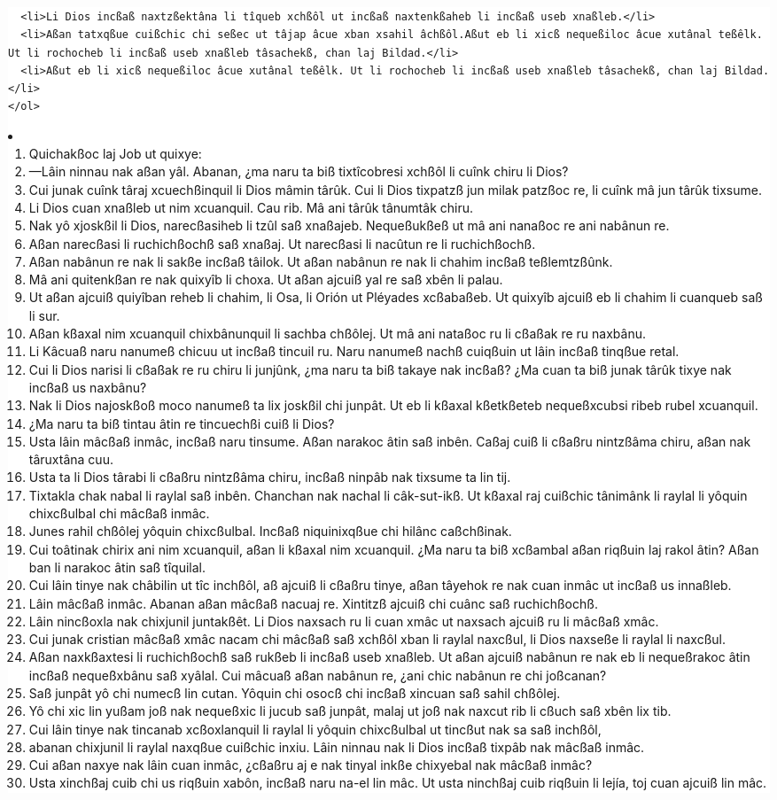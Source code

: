       <li>Li Dios incßaß naxtzßektâna li tîqueb xchßôl ut incßaß naxtenkßaheb li incßaß useb xnaßleb.</li>
      <li>Aßan tatxqßue cuißchic chi seßec ut tâjap âcue xban xsahil âchßôl.Aßut eb li xicß nequeßiloc âcue xutânal teßêlk. Ut li rochocheb li incßaß useb xnaßleb tâsachekß, chan laj Bildad.</li>
      <li>Aßut eb li xicß nequeßiloc âcue xutânal teßêlk. Ut li rochocheb li incßaß useb xnaßleb tâsachekß, chan laj Bildad.</li>
    </ol>
  </li>
  <li>
    <ol>
      <li>Quichakßoc laj Job ut quixye:</li>
      <li>—Lâin ninnau nak aßan yâl. Abanan, ¿ma naru ta biß tixtîcobresi xchßôl li cuînk chiru li Dios?</li>
      <li>Cui junak cuînk târaj xcuechßinquil li Dios mâmin târûk. Cui li Dios tixpatzß jun milak patzßoc re, li cuînk mâ jun târûk tixsume.</li>
      <li>Li Dios cuan xnaßleb ut nim xcuanquil. Cau rib. Mâ ani târûk tânumtâk chiru.</li>
      <li>Nak yô xjoskßil li Dios, narecßasiheb li tzûl saß xnaßajeb. Nequeßukßeß ut mâ ani nanaßoc re ani nabânun re.</li>
      <li>Aßan narecßasi li ruchichßochß saß xnaßaj. Ut narecßasi li nacûtun re li ruchichßochß.</li>
      <li>Aßan nabânun re nak li sakße incßaß tâilok. Ut aßan nabânun re nak li chahim incßaß teßlemtzßûnk.</li>
      <li>Mâ ani quitenkßan re nak quixyîb li choxa. Ut aßan ajcuiß yal re saß xbên li palau.</li>
      <li>Ut aßan ajcuiß quiyîban reheb li chahim, li Osa, li Orión ut Pléyades xcßabaßeb. Ut quixyîb ajcuiß eb li chahim li cuanqueb saß li sur.</li>
      <li>Aßan kßaxal nim xcuanquil chixbânunquil li sachba chßôlej. Ut mâ ani nataßoc ru li cßaßak re ru naxbânu.</li>
      <li>Li Kâcuaß naru nanumeß chicuu ut incßaß tincuil ru. Naru nanumeß nachß cuiqßuin ut lâin incßaß tinqßue retal.</li>
      <li>Cui li Dios narisi li cßaßak re ru chiru li junjûnk, ¿ma naru ta biß takaye nak incßaß? ¿Ma cuan ta biß junak târûk tixye nak incßaß us naxbânu?</li>
      <li>Nak li Dios najoskßoß moco nanumeß ta lix joskßil chi junpât. Ut eb li kßaxal kßetkßeteb nequeßxcubsi ribeb rubel xcuanquil.</li>
      <li>¿Ma naru ta biß tintau âtin re tincuechßi cuiß li Dios?</li>
      <li>Usta lâin mâcßaß inmâc, incßaß naru tinsume. Aßan narakoc âtin saß inbên. Caßaj cuiß li cßaßru nintzßâma chiru, aßan nak târuxtâna cuu.</li>
      <li>Usta ta li Dios târabi li cßaßru nintzßâma chiru, incßaß ninpâb nak tixsume ta lin tij.</li>
      <li>Tixtakla chak nabal li raylal saß inbên. Chanchan nak nachal li câk-sut-ikß. Ut kßaxal raj cuißchic tânimânk li raylal li yôquin chixcßulbal chi mâcßaß inmâc.</li>
      <li>Junes rahil chßôlej yôquin chixcßulbal. Incßaß niquinixqßue chi hilânc caßchßinak.</li>
      <li>Cui toâtinak chirix ani nim xcuanquil, aßan li kßaxal nim xcuanquil. ¿Ma naru ta biß xcßambal aßan riqßuin laj rakol âtin? Aßan ban li narakoc âtin saß tîquilal.</li>
      <li>Cui lâin tinye nak châbilin ut tîc inchßôl, aß ajcuiß li cßaßru tinye, aßan tâyehok re nak cuan inmâc ut incßaß us innaßleb.</li>
      <li>Lâin mâcßaß inmâc. Abanan aßan mâcßaß nacuaj re. Xintitzß ajcuiß chi cuânc saß ruchichßochß.</li>
      <li>Lâin nincßoxla nak chixjunil juntakßêt. Li Dios naxsach ru li cuan xmâc ut naxsach ajcuiß ru li mâcßaß xmâc.</li>
      <li>Cui junak cristian mâcßaß xmâc nacam chi mâcßaß saß xchßôl xban li raylal naxcßul, li Dios naxseße li raylal li naxcßul.</li>
      <li>Aßan naxkßaxtesi li ruchichßochß saß rukßeb li incßaß useb xnaßleb. Ut aßan ajcuiß nabânun re nak eb li nequeßrakoc âtin incßaß nequeßxbânu saß xyâlal. Cui mâcuaß aßan nabânun re, ¿ani chic nabânun re chi joßcanan?</li>
      <li>Saß junpât yô chi numecß lin cutan. Yôquin chi osocß chi incßaß xincuan saß sahil chßôlej.</li>
      <li>Yô chi xic lin yußam joß nak nequeßxic li jucub saß junpât, malaj ut joß nak naxcut rib li cßuch saß xbên lix tib.</li>
      <li>Cui lâin tinye nak tincanab xcßoxlanquil li raylal li yôquin chixcßulbal ut tincßut nak sa saß inchßôl,</li>
      <li>abanan chixjunil li raylal naxqßue cuißchic inxiu. Lâin ninnau nak li Dios incßaß tixpâb nak mâcßaß inmâc.</li>
      <li>Cui aßan naxye nak lâin cuan inmâc, ¿cßaßru aj e nak tinyal inkße chixyebal nak mâcßaß inmâc?</li>
      <li>Usta xinchßaj cuib chi us riqßuin xabôn, incßaß naru na-el lin mâc. Ut usta ninchßaj cuib riqßuin li lejía, toj cuan ajcuiß lin mâc.</li>